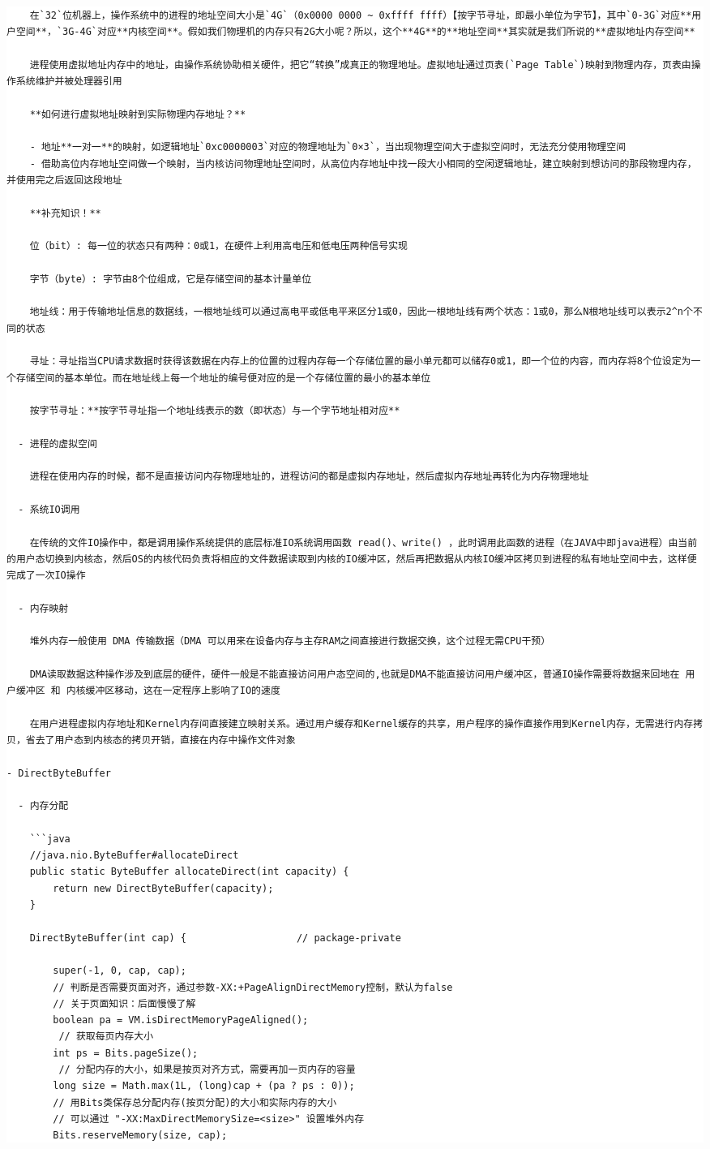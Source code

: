         在`32`位机器上，操作系统中的进程的地址空间大小是`4G`（0x0000 0000 ~ 0xffff ffff）【按字节寻址，即最小单位为字节】，其中`0-3G`对应**用户空间**，`3G-4G`对应**内核空间**。假如我们物理机的内存只有2G大小呢？所以，这个**4G**的**地址空间**其实就是我们所说的**虚拟地址内存空间**
  
        进程使用虚拟地址内存中的地址，由操作系统协助相关硬件，把它“转换”成真正的物理地址。虚拟地址通过页表(`Page Table`)映射到物理内存，页表由操作系统维护并被处理器引用
  
        **如何进行虚拟地址映射到实际物理内存地址？**
  
        - 地址**一对一**的映射，如逻辑地址`0xc0000003`对应的物理地址为`0×3`，当出现物理空间大于虚拟空间时，无法充分使用物理空间
        - 借助高位内存地址空间做一个映射，当内核访问物理地址空间时，从高位内存地址中找一段大小相同的空闲逻辑地址，建立映射到想访问的那段物理内存，并使用完之后返回这段地址
  
        **补充知识！**
  
        位（bit）: 每一位的状态只有两种：0或1，在硬件上利用高电压和低电压两种信号实现
  
        字节（byte）: 字节由8个位组成，它是存储空间的基本计量单位
  
        地址线：用于传输地址信息的数据线，一根地址线可以通过高电平或低电平来区分1或0，因此一根地址线有两个状态：1或0，那么N根地址线可以表示2^n个不同的状态
  
        寻址：寻址指当CPU请求数据时获得该数据在内存上的位置的过程内存每一个存储位置的最小单元都可以储存0或1，即一个位的内容，而内存将8个位设定为一个存储空间的基本单位。而在地址线上每一个地址的编号便对应的是一个存储位置的最小的基本单位
  
        按字节寻址：**按字节寻址指一个地址线表示的数（即状态）与一个字节地址相对应**
  
      - 进程的虚拟空间
  
        进程在使用内存的时候，都不是直接访问内存物理地址的，进程访问的都是虚拟内存地址，然后虚拟内存地址再转化为内存物理地址
  
      - 系统IO调用
  
        在传统的文件IO操作中，都是调用操作系统提供的底层标准IO系统调用函数 read()、write() ，此时调用此函数的进程（在JAVA中即java进程）由当前的用户态切换到内核态，然后OS的内核代码负责将相应的文件数据读取到内核的IO缓冲区，然后再把数据从内核IO缓冲区拷贝到进程的私有地址空间中去，这样便完成了一次IO操作
  
      - 内存映射 
  
        堆外内存一般使用 DMA 传输数据（DMA 可以用来在设备内存与主存RAM之间直接进行数据交换，这个过程无需CPU干预）
  
        DMA读取数据这种操作涉及到底层的硬件，硬件一般是不能直接访问用户态空间的,也就是DMA不能直接访问用户缓冲区，普通IO操作需要将数据来回地在 用户缓冲区 和 内核缓冲区移动，这在一定程序上影响了IO的速度
  
        在用户进程虚拟内存地址和Kernel内存间直接建立映射关系。通过用户缓存和Kernel缓存的共享，用户程序的操作直接作用到Kernel内存，无需进行内存拷贝，省去了用户态到内核态的拷贝开销，直接在内存中操作文件对象
  
    - DirectByteBuffer
  
      - 内存分配
  
        ```java
        //java.nio.ByteBuffer#allocateDirect
        public static ByteBuffer allocateDirect(int capacity) {
            return new DirectByteBuffer(capacity);
        }
        
        DirectByteBuffer(int cap) {                   // package-private
        
            super(-1, 0, cap, cap);
            // 判断是否需要页面对齐，通过参数-XX:+PageAlignDirectMemory控制，默认为false
            // 关于页面知识：后面慢慢了解
            boolean pa = VM.isDirectMemoryPageAligned();
             // 获取每页内存大小
            int ps = Bits.pageSize();
             // 分配内存的大小，如果是按页对齐方式，需要再加一页内存的容量
            long size = Math.max(1L, (long)cap + (pa ? ps : 0));
            // 用Bits类保存总分配内存(按页分配)的大小和实际内存的大小
            // 可以通过 "-XX:MaxDirectMemorySize=<size>" 设置堆外内存
            Bits.reserveMemory(size, cap);
        